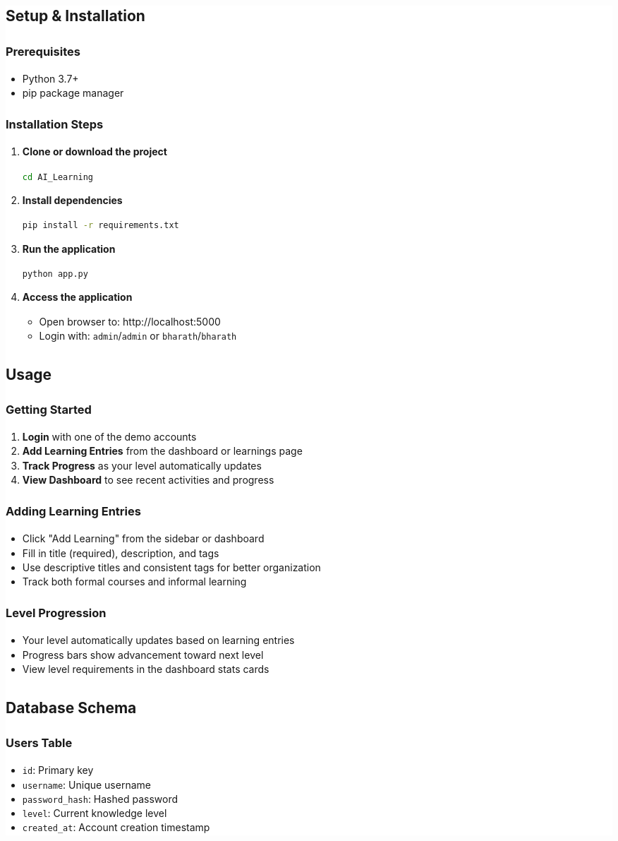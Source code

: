 
## Setup & Installation

### Prerequisites
- Python 3.7+
- pip package manager

### Installation Steps

1. **Clone or download the project**
   ```bash
   cd AI_Learning
   ```

2. **Install dependencies**
   ```bash
   pip install -r requirements.txt
   ```

3. **Run the application**
   ```bash
   python app.py
   ```

4. **Access the application**
   - Open browser to: http://localhost:5000
   - Login with: `admin`/`admin` or `bharath`/`bharath`

## Usage

### Getting Started
1. **Login** with one of the demo accounts
2. **Add Learning Entries** from the dashboard or learnings page
3. **Track Progress** as your level automatically updates
4. **View Dashboard** to see recent activities and progress

### Adding Learning Entries
- Click "Add Learning" from the sidebar or dashboard
- Fill in title (required), description, and tags
- Use descriptive titles and consistent tags for better organization
- Track both formal courses and informal learning

### Level Progression
- Your level automatically updates based on learning entries
- Progress bars show advancement toward next level
- View level requirements in the dashboard stats cards

## Database Schema

### Users Table
- `id`: Primary key
- `username`: Unique username
- `password_hash`: Hashed password
- `level`: Current knowledge level
- `created_at`: Account creation timestamp
